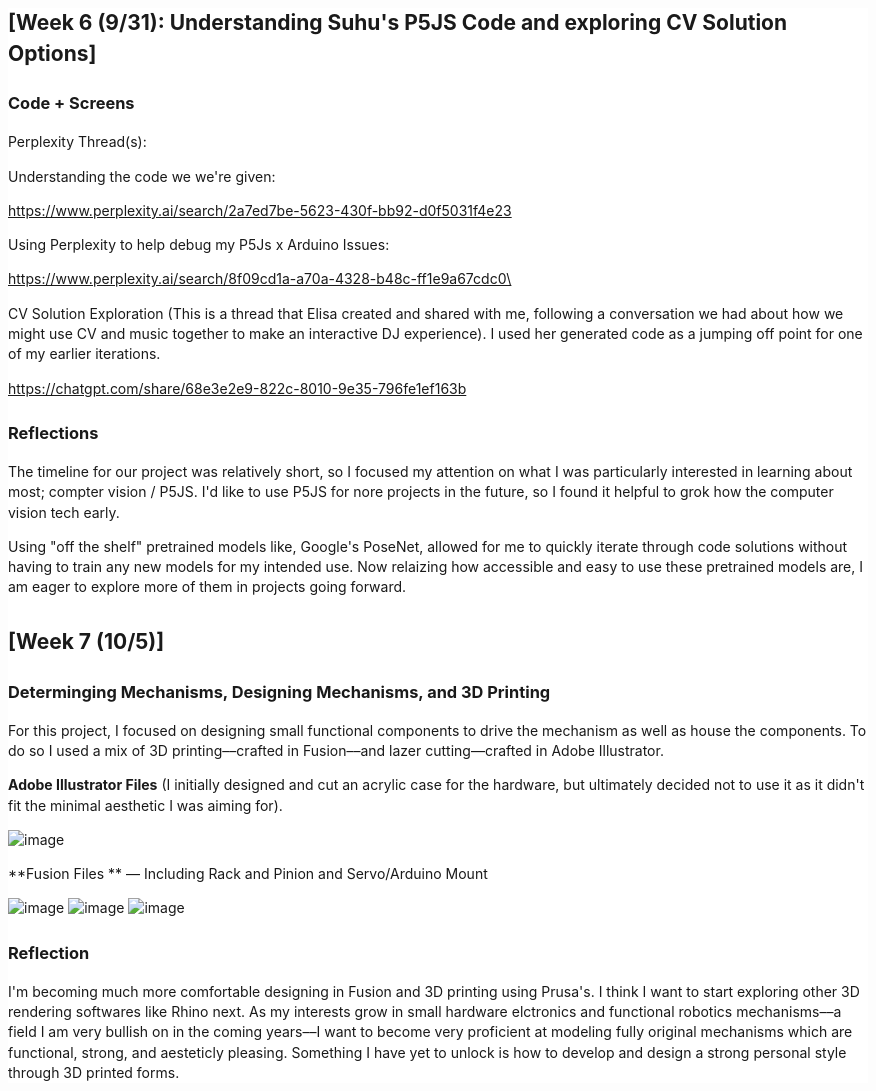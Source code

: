 ## [Week 6 (9/31): Understanding Suhu's P5JS Code and exploring CV Solution Options]
### Code + Screens
Perplexity Thread(s): 

Understanding the code we we're given: 

https://www.perplexity.ai/search/2a7ed7be-5623-430f-bb92-d0f5031f4e23

Using Perplexity to help debug my P5Js x Arduino Issues: 

https://www.perplexity.ai/search/8f09cd1a-a70a-4328-b48c-ff1e9a67cdc0\

CV Solution Exploration (This is a thread that Elisa created and shared with me, following a conversation we had about how we might use CV and music together to make an interactive DJ experience). I used her generated code as a jumping off point for one of my earlier iterations. 

https://chatgpt.com/share/68e3e2e9-822c-8010-9e35-796fe1ef163b

### Reflections
The timeline for our project was relatively short, so I focused my attention on what I was particularly interested in learning about most; compter vision / P5JS. I'd like to use P5JS for nore projects in the future, so I found it helpful to grok how the computer vision tech early. 

Using "off the shelf" pretrained models like, Google's PoseNet, allowed for me to quickly iterate through code solutions without having to train any new models for my intended use. Now relaizing how accessible and easy to use these pretrained models are, I am eager to explore more of them in projects going forward. 

## [Week 7 (10/5)]
### Determinging Mechanisms, Designing Mechanisms, and 3D Printing

For this project, I focused on designing small functional components to drive the mechanism as well as house the components. To do so I used a mix of 3D printing––crafted in Fusion––and lazer cutting––crafted in Adobe Illustrator. 

**Adobe Illustrator Files** (I initially designed and cut an acrylic case for the hardware, but ultimately decided not to use it as it didn't fit the minimal aesthetic I was aiming for). 

<img width="417" height="742" alt="image" src="https://github.com/user-attachments/assets/eaf9c5d6-8c03-4126-a105-e0cab9f1b584" />

**Fusion Files ** –– Including Rack and Pinion and Servo/Arduino Mount

<img width="761" height="479" alt="image" src="https://github.com/user-attachments/assets/5b1e8ddb-e98a-49ff-aeb6-11f6cffbd67d" />
<img width="687" height="473" alt="image" src="https://github.com/user-attachments/assets/affdc1dd-bbe7-4a69-b402-db85303022de" />
<img width="1023" height="716" alt="image" src="https://github.com/user-attachments/assets/90cd6cf1-9532-4e73-9f5c-588665c5a4ce" />

### Reflection
I'm becoming much more comfortable designing in Fusion and 3D printing using Prusa's. I think I want to start exploring other 3D rendering softwares like Rhino next. As my interests grow in small hardware elctronics and functional robotics mechanisms––a field I am very bullish on in the coming years––I want to become very proficient at modeling fully original mechanisms which are functional, strong, and aesteticly pleasing. Something I have yet to unlock is how to develop and design a strong personal style through 3D printed forms. 
